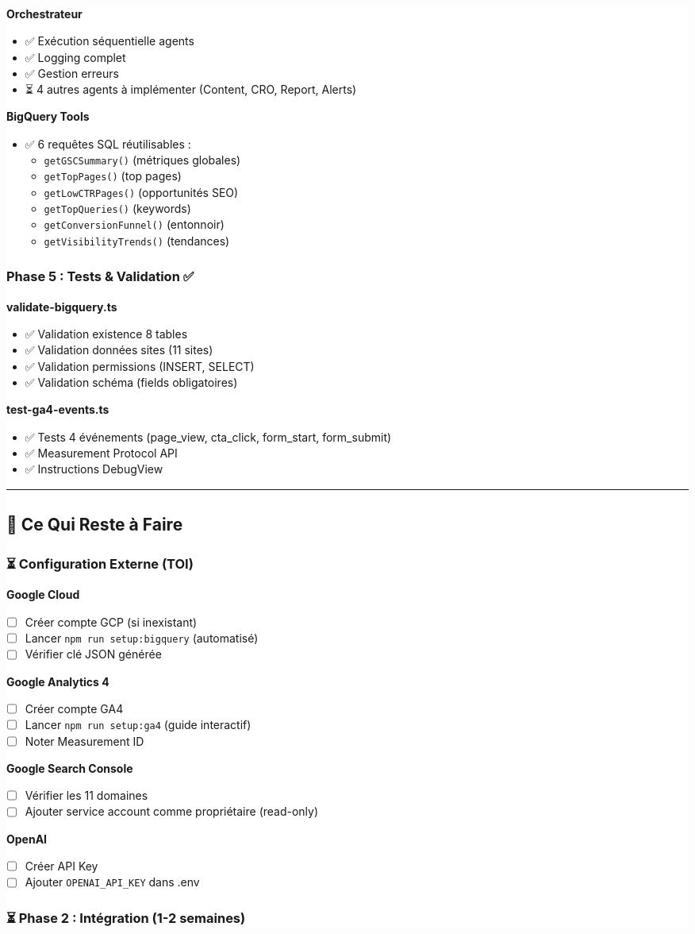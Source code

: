 **Orchestrateur**
- ✅ Exécution séquentielle agents
- ✅ Logging complet
- ✅ Gestion erreurs
- ⏳ 4 autres agents à implémenter (Content, CRO, Report, Alerts)

**BigQuery Tools**
- ✅ 6 requêtes SQL réutilisables :
  - `getGSCSummary()` (métriques globales)
  - `getTopPages()` (top pages)
  - `getLowCTRPages()` (opportunités SEO)
  - `getTopQueries()` (keywords)
  - `getConversionFunnel()` (entonnoir)
  - `getVisibilityTrends()` (tendances)

### Phase 5 : Tests & Validation ✅

**validate-bigquery.ts**
- ✅ Validation existence 8 tables
- ✅ Validation données sites (11 sites)
- ✅ Validation permissions (INSERT, SELECT)
- ✅ Validation schéma (fields obligatoires)

**test-ga4-events.ts**
- ✅ Tests 4 événements (page_view, cta_click, form_start, form_submit)
- ✅ Measurement Protocol API
- ✅ Instructions DebugView

---

## 🎯 Ce Qui Reste à Faire

### ⏳ Configuration Externe (TOI)

**Google Cloud**
- [ ] Créer compte GCP (si inexistant)
- [ ] Lancer `npm run setup:bigquery` (automatisé)
- [ ] Vérifier clé JSON générée

**Google Analytics 4**
- [ ] Créer compte GA4
- [ ] Lancer `npm run setup:ga4` (guide interactif)
- [ ] Noter Measurement ID

**Google Search Console**
- [ ] Vérifier les 11 domaines
- [ ] Ajouter service account comme propriétaire (read-only)

**OpenAI**
- [ ] Créer API Key
- [ ] Ajouter `OPENAI_API_KEY` dans .env

### ⏳ Phase 2 : Intégration (1-2 semaines)
